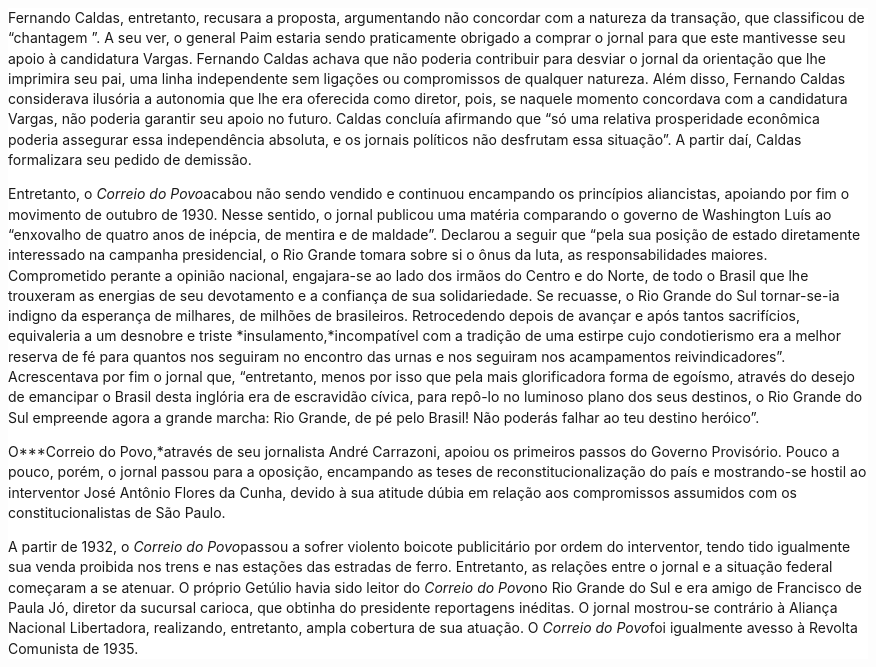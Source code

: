 Fernando Caldas, entretanto, recusara a proposta, argumentando não
concordar com a natureza da transação, que classificou de “chantagem ”.
A seu ver, o general Paim estaria sendo praticamente obrigado a comprar
o jornal para que este mantivesse seu apoio à candidatura Vargas.
Fernando Caldas achava que não poderia contribuir para desviar o jornal
da orientação que lhe imprimira seu pai, uma linha independente sem
ligações ou compromissos de qualquer natureza. Além disso, Fernando
Caldas considerava ilusória a autonomia que lhe era oferecida como
diretor, pois, se naquele momento concordava com a candidatura Vargas,
não poderia garantir seu apoio no futuro. Caldas concluía afirmando que
“só uma relativa prosperidade econômica poderia assegurar essa
independência absoluta, e os jornais políticos não desfrutam essa
situação”. A partir daí, Caldas formalizara seu pedido de demissão.

Entretanto, o *Correio do Povo*acabou não sendo vendido e continuou
encampando os princípios aliancistas, apoiando por fim o movimento de
outubro de 1930. Nesse sentido, o jornal publicou uma matéria comparando
o governo de Washington Luís ao “enxovalho de quatro anos de inépcia, de
mentira e de maldade”. Declarou a seguir que “pela sua posição de estado
diretamente interessado na campanha presidencial, o Rio Grande tomara
sobre si o ônus da luta, as responsabilidades maiores. Comprometido
perante a opinião nacional, engajara-se ao lado dos irmãos do Centro e
do Norte, de todo o Brasil que lhe trouxeram as energias de seu
devotamento e a confiança de sua solidariedade. Se recuasse, o Rio
Grande do Sul tornar-se-ia indigno da esperança de milhares, de milhões
de brasileiros. Retrocedendo depois de avançar e após tantos
sacrifícios, equivaleria a um desnobre e triste
*insulamento,*incompatível com a tradição de uma estirpe cujo
condotierismo era a melhor reserva de fé para quantos nos seguiram no
encontro das urnas e nos seguiram nos acampamentos reivindicadores”.
Acrescentava por fim o jornal que, “entretanto, menos por isso que pela
mais glorificadora forma de egoísmo, através do desejo de emancipar o
Brasil desta inglória era de escravidão cívica, para repô-lo no luminoso
plano dos seus destinos, o Rio Grande do Sul empreende agora a grande
marcha: Rio Grande, de pé pelo Brasil! Não poderás falhar ao teu destino
heróico”.

O***Correio do Povo,*através de seu jornalista André Carrazoni, apoiou
os primeiros passos do Governo Provisório. Pouco a pouco, porém, o
jornal passou para a oposição, encampando as teses de
reconstitucionalização do país e mostrando-se hostil ao interventor José
Antônio Flores da Cunha, devido à sua atitude dúbia em relação aos
compromissos assumidos com os constitucionalistas de São Paulo.

A partir de 1932, o *Correio do Povo*passou a sofrer violento boicote
publicitário por ordem do interventor, tendo tido igualmente sua venda
proibida nos trens e nas estações das estradas de ferro. Entretanto, as
relações entre o jornal e a situação federal começaram a se atenuar. O
próprio Getúlio havia sido leitor do *Correio do Povo*no Rio Grande do
Sul e era amigo de Francisco de Paula Jó, diretor da sucursal carioca,
que obtinha do presidente reportagens inéditas. O jornal mostrou-se
contrário à Aliança Nacional Libertadora, realizando, entretanto, ampla
cobertura de sua atuação. O *Correio do Povo*foi igualmente avesso à
Revolta Comunista de 1935.
